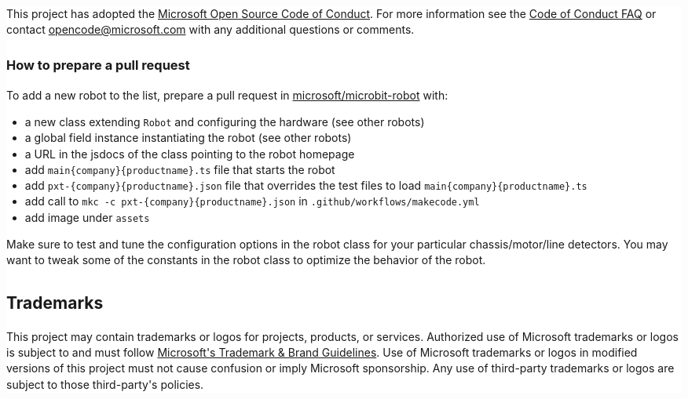 This project has adopted the [Microsoft Open Source Code of Conduct](https://opensource.microsoft.com/codeofconduct/).
For more information see the [Code of Conduct FAQ](https://opensource.microsoft.com/codeofconduct/faq/) or
contact [opencode@microsoft.com](mailto:opencode@microsoft.com) with any additional questions or comments.

### How to prepare a pull request <a id="new-robot"></a>

To add a new robot to the list, prepare a pull request in [microsoft/microbit-robot](https://github.com/microsoft/microbit-robot) with:

-   a new class extending `Robot` and configuring the hardware (see other robots)
-   a global field instance instantiating the robot (see other robots)
-   a URL in the jsdocs of the class pointing to the robot homepage
-   add `main{company}{productname}.ts` file that starts the robot
-   add `pxt-{company}{productname}.json` file that overrides the test files to load `main{company}{productname}.ts`
-   add call to `mkc -c pxt-{company}{productname}.json` in `.github/workflows/makecode.yml`
-   add image under `assets`

Make sure to test and tune the configuration options in the robot class for your particular
chassis/motor/line detectors. You may want to tweak some of the constants in the robot class to optimize the behavior of the robot.

## Trademarks

This project may contain trademarks or logos for projects, products, or services. Authorized use of Microsoft
trademarks or logos is subject to and must follow
[Microsoft's Trademark & Brand Guidelines](https://www.microsoft.com/en-us/legal/intellectualproperty/trademarks/usage/general).
Use of Microsoft trademarks or logos in modified versions of this project must not cause confusion or imply Microsoft sponsorship.
Any use of third-party trademarks or logos are subject to those third-party's policies.

<script src="https://makecode.com/gh-pages-embed.js"></script><script>makeCodeRender("{{ site.makecode.home_url }}", "{{ site.github.owner_name }}/{{ site.github.repository_name }}");</script
